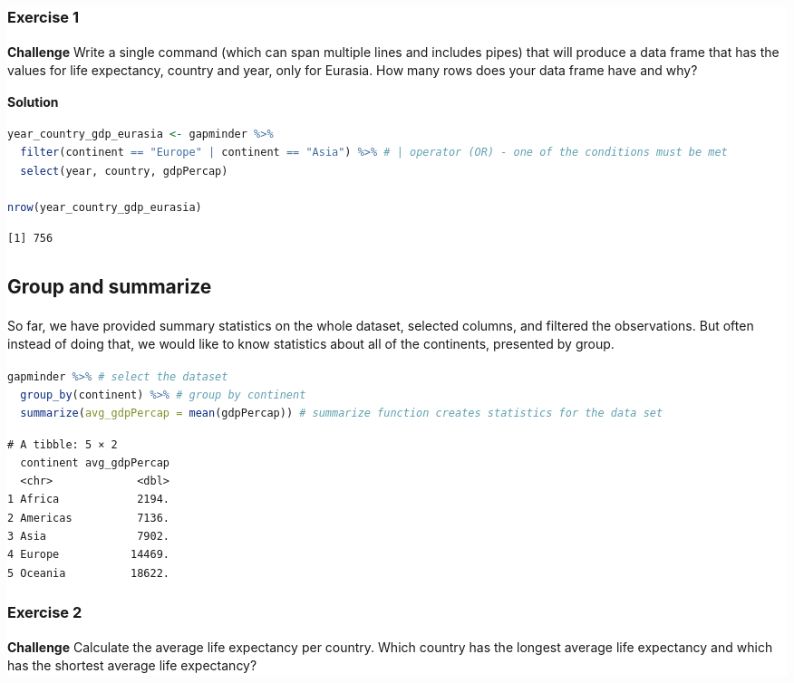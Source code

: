 ###  Exercise 1

<div class="alert alert-info">
<strong>Challenge</strong>
Write a single command (which can span multiple lines and includes pipes) that will produce a data frame that has the values for life expectancy, country and year, only for Eurasia. How many rows does your data frame have and why? 


<strong>Solution</strong>

</div>



```{.r .bg-info}
year_country_gdp_eurasia <- gapminder %>% 
  filter(continent == "Europe" | continent == "Asia") %>% # | operator (OR) - one of the conditions must be met
  select(year, country, gdpPercap)

nrow(year_country_gdp_eurasia)
```

```{.output}
[1] 756
```



## Group and summarize
So far, we have provided summary statistics on the whole dataset, selected columns, and filtered the observations. But often instead of doing that, we would like to know statistics about all of the continents, presented by group.


```r
gapminder %>% # select the dataset
  group_by(continent) %>% # group by continent
  summarize(avg_gdpPercap = mean(gdpPercap)) # summarize function creates statistics for the data set 
```

```{.output}
# A tibble: 5 × 2
  continent avg_gdpPercap
  <chr>             <dbl>
1 Africa            2194.
2 Americas          7136.
3 Asia              7902.
4 Europe           14469.
5 Oceania          18622.
```

### Exercise 2
<div class="alert alert-info">
<strong>Challenge</strong> 
Calculate the average life expectancy per country. Which country has the longest average life expectancy and which has the shortest average life expectancy?
